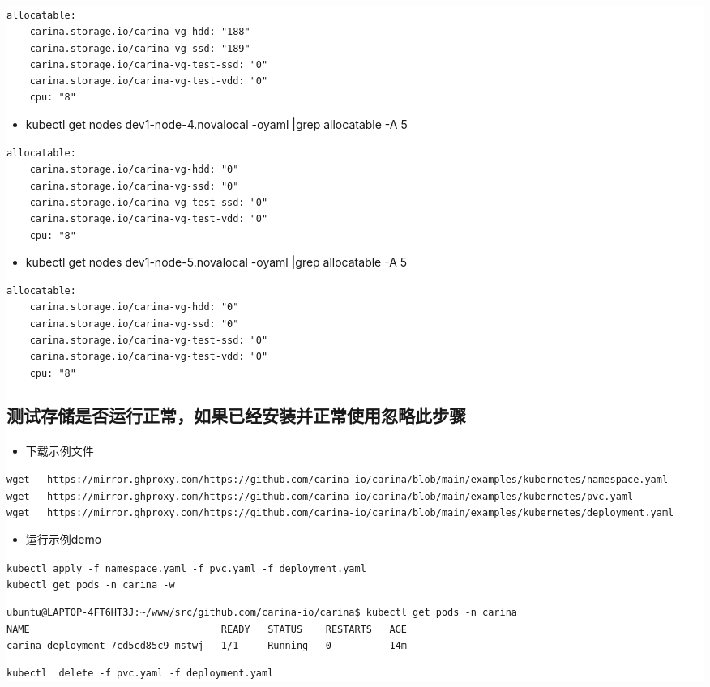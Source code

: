 ```
allocatable:
    carina.storage.io/carina-vg-hdd: "188"
    carina.storage.io/carina-vg-ssd: "189"
    carina.storage.io/carina-vg-test-ssd: "0"
    carina.storage.io/carina-vg-test-vdd: "0"
    cpu: "8"

```
- kubectl get  nodes dev1-node-4.novalocal -oyaml |grep allocatable -A 5

```
allocatable:
    carina.storage.io/carina-vg-hdd: "0"
    carina.storage.io/carina-vg-ssd: "0"
    carina.storage.io/carina-vg-test-ssd: "0"
    carina.storage.io/carina-vg-test-vdd: "0"
    cpu: "8"
```
- kubectl get  nodes dev1-node-5.novalocal -oyaml |grep allocatable -A 5

```
allocatable:
    carina.storage.io/carina-vg-hdd: "0"
    carina.storage.io/carina-vg-ssd: "0"
    carina.storage.io/carina-vg-test-ssd: "0"
    carina.storage.io/carina-vg-test-vdd: "0"
    cpu: "8"

```
## 测试存储是否运行正常，如果已经安装并正常使用忽略此步骤
-  下载示例文件
```
wget   https://mirror.ghproxy.com/https://github.com/carina-io/carina/blob/main/examples/kubernetes/namespace.yaml
wget   https://mirror.ghproxy.com/https://github.com/carina-io/carina/blob/main/examples/kubernetes/pvc.yaml
wget   https://mirror.ghproxy.com/https://github.com/carina-io/carina/blob/main/examples/kubernetes/deployment.yaml
```
-  运行示例demo
```
kubectl apply -f namespace.yaml -f pvc.yaml -f deployment.yaml
kubectl get pods -n carina -w 
```
```
ubuntu@LAPTOP-4FT6HT3J:~/www/src/github.com/carina-io/carina$ kubectl get pods -n carina 
NAME                                 READY   STATUS    RESTARTS   AGE
carina-deployment-7cd5cd85c9-mstwj   1/1     Running   0          14m
```
```
kubectl  delete -f pvc.yaml -f deployment.yaml
```
